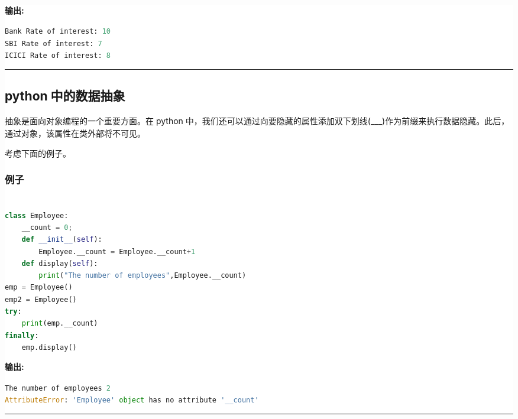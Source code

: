 **输出:**

```py
Bank Rate of interest: 10
SBI Rate of interest: 7
ICICI Rate of interest: 8

```

* * *

## python 中的数据抽象

抽象是面向对象编程的一个重要方面。在 python 中，我们还可以通过向要隐藏的属性添加双下划线(___)作为前缀来执行数据隐藏。此后，通过对象，该属性在类外部将不可见。

考虑下面的例子。

### 例子

```py

class Employee:
    __count = 0;
    def __init__(self):
        Employee.__count = Employee.__count+1
    def display(self):
        print("The number of employees",Employee.__count)
emp = Employee()
emp2 = Employee()
try:
    print(emp.__count)
finally:
    emp.display()

```

**输出:**

```py
The number of employees 2
AttributeError: 'Employee' object has no attribute '__count'

```

* * *
